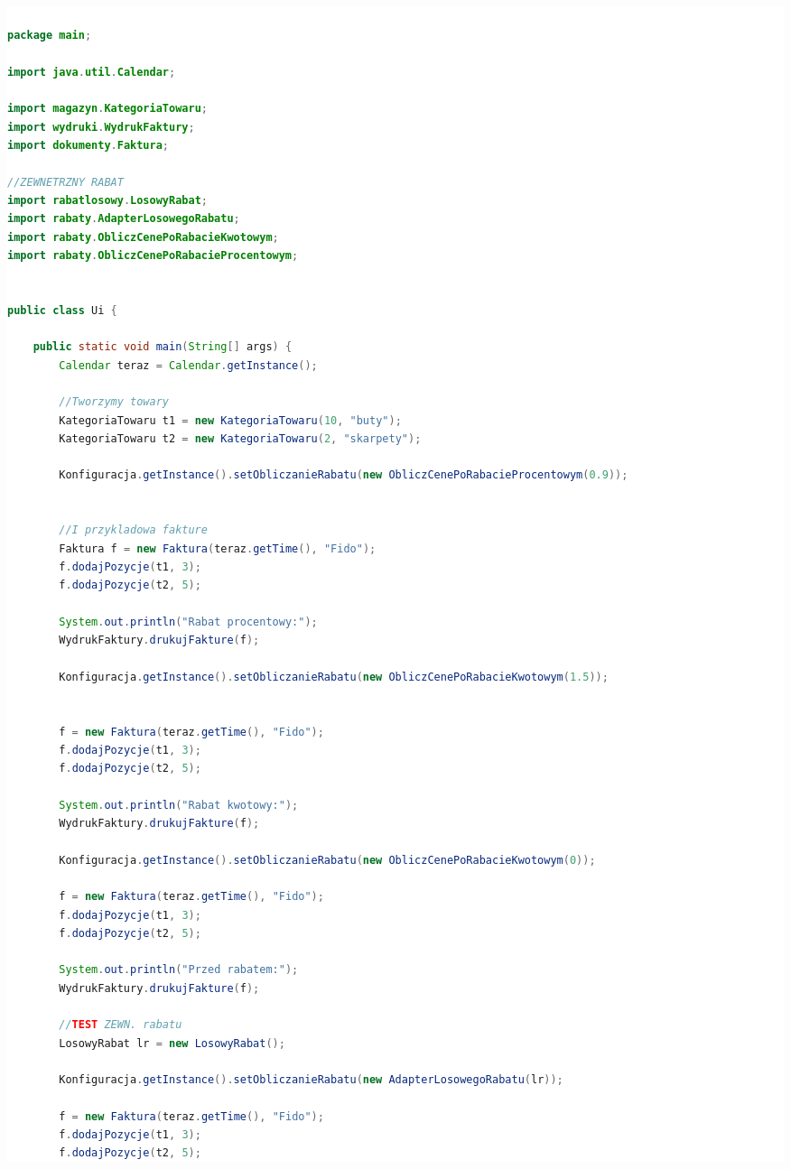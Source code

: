 ```java

package main;

import java.util.Calendar;

import magazyn.KategoriaTowaru;
import wydruki.WydrukFaktury;
import dokumenty.Faktura;

//ZEWNETRZNY RABAT
import rabatlosowy.LosowyRabat;
import rabaty.AdapterLosowegoRabatu;
import rabaty.ObliczCenePoRabacieKwotowym;
import rabaty.ObliczCenePoRabacieProcentowym;


public class Ui {

    public static void main(String[] args) {
        Calendar teraz = Calendar.getInstance();

        //Tworzymy towary
        KategoriaTowaru t1 = new KategoriaTowaru(10, "buty");
        KategoriaTowaru t2 = new KategoriaTowaru(2, "skarpety");

        Konfiguracja.getInstance().setObliczanieRabatu(new ObliczCenePoRabacieProcentowym(0.9));


        //I przykladowa fakture
        Faktura f = new Faktura(teraz.getTime(), "Fido");
        f.dodajPozycje(t1, 3);
        f.dodajPozycje(t2, 5);

        System.out.println("Rabat procentowy:");
        WydrukFaktury.drukujFakture(f);

        Konfiguracja.getInstance().setObliczanieRabatu(new ObliczCenePoRabacieKwotowym(1.5));


        f = new Faktura(teraz.getTime(), "Fido");
        f.dodajPozycje(t1, 3);
        f.dodajPozycje(t2, 5);

        System.out.println("Rabat kwotowy:");
        WydrukFaktury.drukujFakture(f);

        Konfiguracja.getInstance().setObliczanieRabatu(new ObliczCenePoRabacieKwotowym(0));

        f = new Faktura(teraz.getTime(), "Fido");
        f.dodajPozycje(t1, 3);
        f.dodajPozycje(t2, 5);

        System.out.println("Przed rabatem:");
        WydrukFaktury.drukujFakture(f);

        //TEST ZEWN. rabatu
        LosowyRabat lr = new LosowyRabat();

        Konfiguracja.getInstance().setObliczanieRabatu(new AdapterLosowegoRabatu(lr));

        f = new Faktura(teraz.getTime(), "Fido");
        f.dodajPozycje(t1, 3);
        f.dodajPozycje(t2, 5);
```